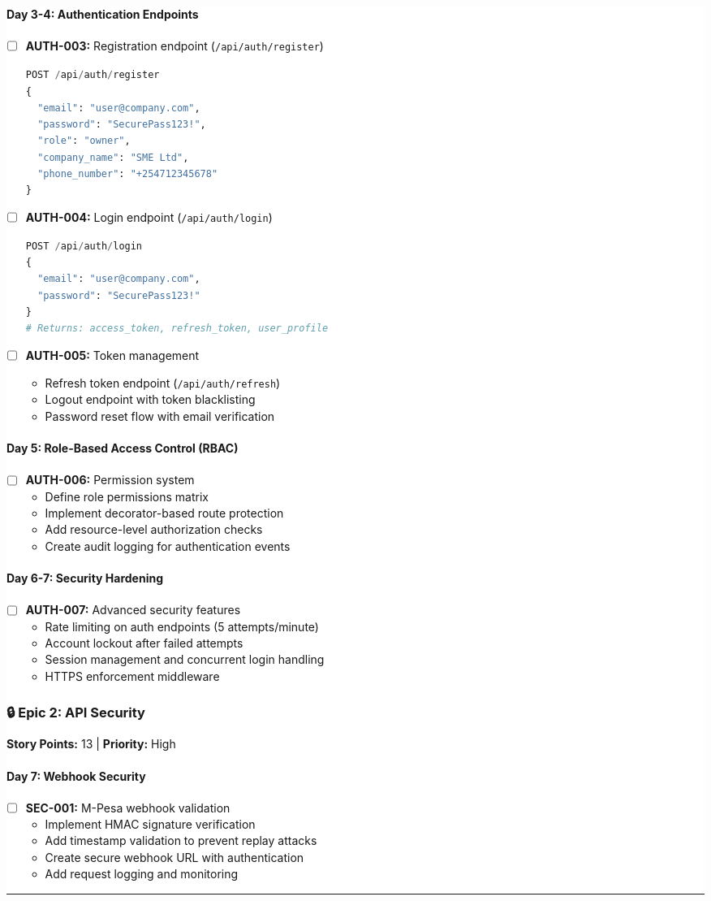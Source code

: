 #### **Day 3-4: Authentication Endpoints**
- [ ] **AUTH-003:** Registration endpoint (`/api/auth/register`)
  ```python
  POST /api/auth/register
  {
    "email": "user@company.com",
    "password": "SecurePass123!",
    "role": "owner",
    "company_name": "SME Ltd",
    "phone_number": "+254712345678"
  }
  ```

- [ ] **AUTH-004:** Login endpoint (`/api/auth/login`)
  ```python
  POST /api/auth/login
  {
    "email": "user@company.com", 
    "password": "SecurePass123!"
  }
  # Returns: access_token, refresh_token, user_profile
  ```

- [ ] **AUTH-005:** Token management
  - Refresh token endpoint (`/api/auth/refresh`)
  - Logout endpoint with token blacklisting
  - Password reset flow with email verification

#### **Day 5: Role-Based Access Control (RBAC)**
- [ ] **AUTH-006:** Permission system
  - Define role permissions matrix
  - Implement decorator-based route protection
  - Add resource-level authorization checks
  - Create audit logging for authentication events

#### **Day 6-7: Security Hardening**
- [ ] **AUTH-007:** Advanced security features
  - Rate limiting on auth endpoints (5 attempts/minute)
  - Account lockout after failed attempts
  - Session management and concurrent login handling
  - HTTPS enforcement middleware

### 🔒 **Epic 2: API Security**
**Story Points:** 13 | **Priority:** High

#### **Day 7: Webhook Security**
- [ ] **SEC-001:** M-Pesa webhook validation
  - Implement HMAC signature verification
  - Add timestamp validation to prevent replay attacks
  - Create secure webhook URL with authentication
  - Add request logging and monitoring

---
